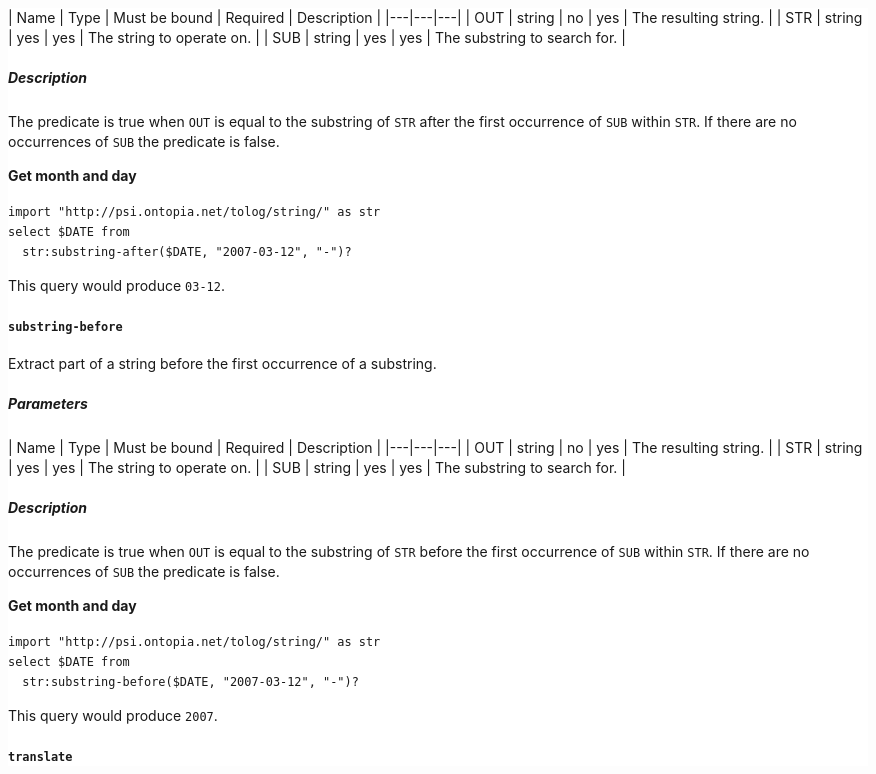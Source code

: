 | Name | Type | Must be bound | Required | Description | 
|---|---|---|
| OUT | string | no | yes | The resulting string. | 
| STR | string | yes | yes | The string to operate on. | 
| SUB | string | yes | yes | The substring to search for. | 

##### Description #####

The predicate is true when `OUT` is equal to the substring of `STR` after the first occurrence of
`SUB` within `STR`. If there are no occurrences of `SUB` the predicate is
false.

**Get month and day**

````tolog
import "http://psi.ontopia.net/tolog/string/" as str
select $DATE from
  str:substring-after($DATE, "2007-03-12", "-")?
````

This query would produce `03-12`.


#### <a name="p-substring-before">`substring-before`</a> ####

Extract part of a string before the first occurrence of a substring.

##### Parameters #####

| Name | Type | Must be bound | Required | Description | 
|---|---|---|
| OUT | string | no | yes | The resulting string. | 
| STR | string | yes | yes | The string to operate on. | 
| SUB | string | yes | yes | The substring to search for. | 

##### Description #####

The predicate is true when `OUT` is equal to the substring of `STR` before the first occurrence of
`SUB` within `STR`. If there are no occurrences of `SUB` the predicate is
false.

**Get month and day**

````tolog
import "http://psi.ontopia.net/tolog/string/" as str
select $DATE from
  str:substring-before($DATE, "2007-03-12", "-")?
````

This query would produce `2007`.


#### <a name="p-translate">`translate`</a> ####

